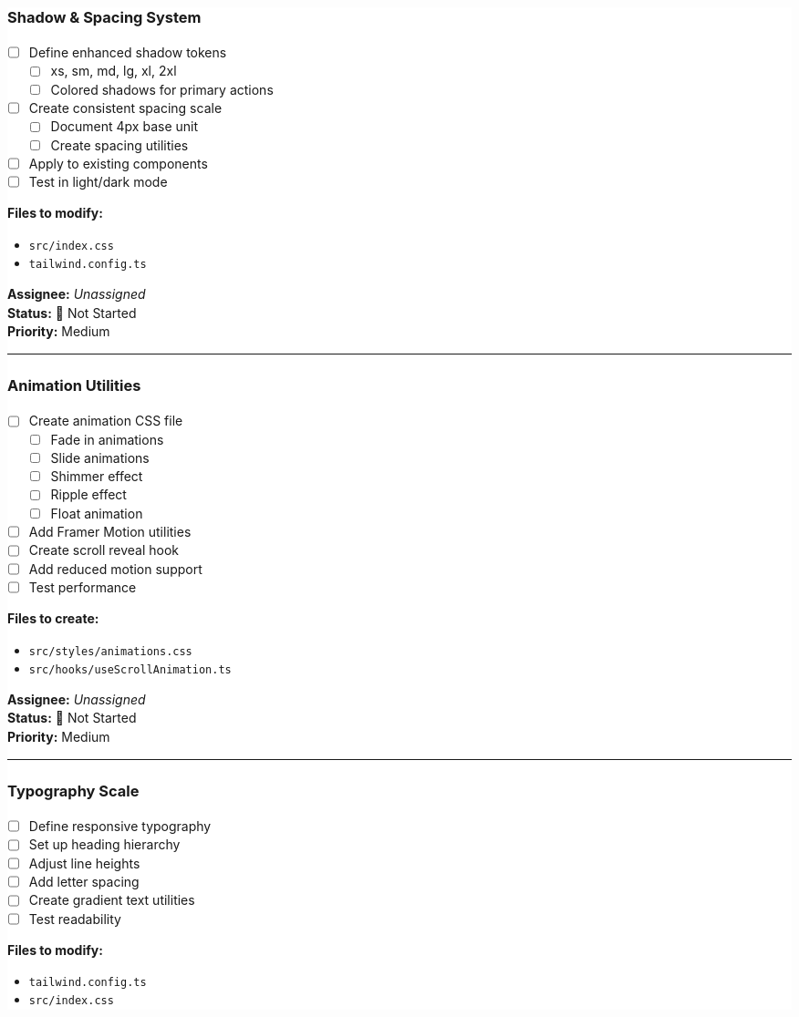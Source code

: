 ### Shadow & Spacing System
- [ ] Define enhanced shadow tokens
  - [ ] xs, sm, md, lg, xl, 2xl
  - [ ] Colored shadows for primary actions
- [ ] Create consistent spacing scale
  - [ ] Document 4px base unit
  - [ ] Create spacing utilities
- [ ] Apply to existing components
- [ ] Test in light/dark mode

**Files to modify:**
- `src/index.css`
- `tailwind.config.ts`

**Assignee:** _Unassigned_  
**Status:** 🔴 Not Started  
**Priority:** Medium

---

### Animation Utilities
- [ ] Create animation CSS file
  - [ ] Fade in animations
  - [ ] Slide animations
  - [ ] Shimmer effect
  - [ ] Ripple effect
  - [ ] Float animation
- [ ] Add Framer Motion utilities
- [ ] Create scroll reveal hook
- [ ] Add reduced motion support
- [ ] Test performance

**Files to create:**
- `src/styles/animations.css`
- `src/hooks/useScrollAnimation.ts`

**Assignee:** _Unassigned_  
**Status:** 🔴 Not Started  
**Priority:** Medium

---

### Typography Scale
- [ ] Define responsive typography
- [ ] Set up heading hierarchy
- [ ] Adjust line heights
- [ ] Add letter spacing
- [ ] Create gradient text utilities
- [ ] Test readability

**Files to modify:**
- `tailwind.config.ts`
- `src/index.css`
